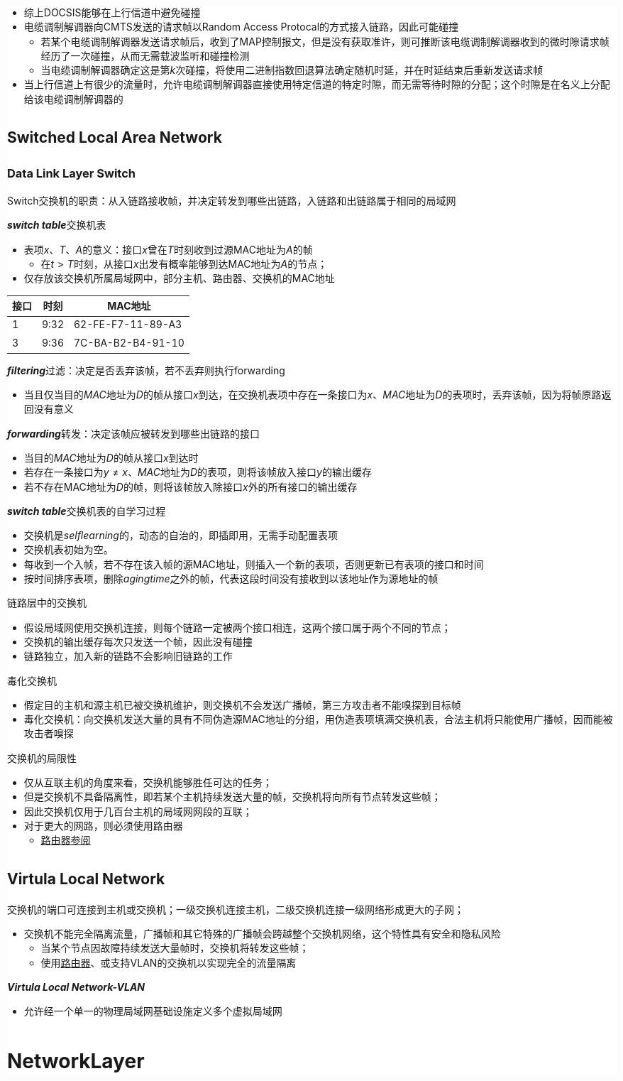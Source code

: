 - 综上DOCSIS能够在上行信道中避免碰撞
- 电缆调制解调器向CMTS发送的请求帧以Random Access Protocal的方式接入链路，因此可能碰撞
  - 若某个电缆调制解调器发送请求帧后，收到了MAP控制报文，但是没有获取准许，则可推断该电缆调制解调器收到的微时隙请求帧经历了一次碰撞，从而无需载波监听和碰撞检测
  - 当电缆调制解调器确定这是第$k$次碰撞，将使用二进制指数回退算法确定随机时延，并在时延结束后重新发送请求帧
- 当上行信道上有很少的流量时，允许电缆调制解调器直接使用特定信道的特定时隙，而无需等待时隙的分配；这个时隙是在名义上分配给该电缆调制解调器的

## Switched Local Area Network


### Data Link Layer Switch

Switch交换机的职责：从入链路接收帧，并决定转发到哪些出链路，入链路和出链路属于相同的局域网

***switch table***交换机表
- 表项$x、T、A$的意义：接口$x$曾在$T$时刻收到过源MAC地址为$A$的帧
  - 在$t>T$时刻，从接口$x$出发有概率能够到达MAC地址为$A$的节点；
- 仅存放该交换机所属局域网中，部分主机、路由器、交换机的MAC地址

| 接口 | 时刻 | MAC地址 |
|------|------|------------------|
| 1    | 9:32 | 62-FE-F7-11-89-A3 |
| 3    | 9:36 | 7C-BA-B2-B4-91-10 |


***filtering***过滤：决定是否丢弃该帧，若不丢弃则执行forwarding
- 当且仅当目的*MAC*地址为$D$的帧从接口$x$到达，在交换机表项中存在一条接口为$x$、*MAC*地址为$D$的表项时，丢弃该帧，因为将帧原路返回没有意义

***forwarding***转发：决定该帧应被转发到哪些出链路的接口
- 当目的*MAC*地址为$D$的帧从接口$x$到达时
- 若存在一条接口为$y\neq x$、*MAC*地址为$D$的表项，则将该帧放入接口$y$的输出缓存
- 若不存在MAC地址为$D$的帧，则将该帧放入除接口$x$外的所有接口的输出缓存

***switch table***交换机表的自学习过程
- 交换机是*selflearning*的，动态的自治的，即插即用，无需手动配置表项
- 交换机表初始为空。
- 每收到一个入帧，若不存在该入帧的源MAC地址，则插入一个新的表项，否则更新已有表项的接口和时间
- 按时间排序表项，删除*agingtime*之外的帧，代表这段时间没有接收到以该地址作为源地址的帧

链路层中的交换机
- 假设局域网使用交换机连接，则每个链路一定被两个接口相连，这两个接口属于两个不同的节点；
- 交换机的输出缓存每次只发送一个帧，因此没有碰撞
- 链路独立，加入新的链路不会影响旧链路的工作

毒化交换机
- 假定目的主机和源主机已被交换机维护，则交换机不会发送广播帧，第三方攻击者不能嗅探到目标帧
- 毒化交换机：向交换机发送大量的具有不同伪造源MAC地址的分组，用伪造表项填满交换机表，合法主机将只能使用广播帧，因而能被攻击者嗅探

交换机的局限性

- 仅从互联主机的角度来看，交换机能够胜任可达的任务；
- 但是交换机不具备隔离性，即若某个主机持续发送大量的帧，交换机将向所有节点转发这些帧；
- 因此交换机仅用于几百台主机的局域网网段的互联；
- 对于更大的网路，则必须使用路由器
  - <A HREF='#networklayer'>路由器参阅</A>

## Virtula Local Network

交换机的端口可连接到主机或交换机；一级交换机连接主机，二级交换机连接一级网络形成更大的子网；
- 交换机不能完全隔离流量，广播帧和其它特殊的广播帧会跨越整个交换机网络，这个特性具有安全和隐私风险
  - 当某个节点因故障持续发送大量帧时，交换机将转发这些帧；
  - 使用<A HREF='#networklayer'>路由器</A>、或支持VLAN的交换机以实现完全的流量隔离

***Virtula Local Network-VLAN***

- 允许经一个单一的物理局域网基础设施定义多个虚拟局域网
# NetworkLayer